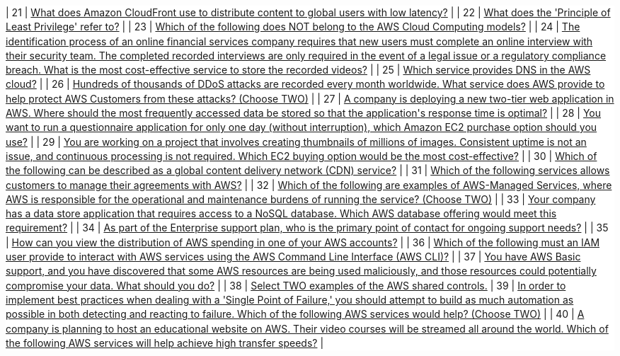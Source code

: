 | 21   | [What does Amazon CloudFront use to distribute content to global users with low latency?](#what-does-amazon-cloudfront-use-to-distribute-content-to-global-users-with-low-latency) |
| 22   | [What does the 'Principle of Least Privilege' refer to?](#what-does-the-principle-of-least-privilege-refer-to) |
| 23   | [Which of the following does NOT belong to the AWS Cloud Computing models?](#which-of-the-following-does-not-belong-to-the-aws-cloud-computing-models) |
| 24   | [The identification process of an online financial services company requires that new users must complete an online interview with their security team. The completed recorded interviews are only required in the event of a legal issue or a regulatory compliance breach. What is the most cost-effective service to store the recorded videos?](#the-identification-process-of-an-online-financial-services-company-requires-that-new-users-must-complete-an-online-interview-with-their-security-team-the-completed-recorded-interviews-are-only-required-in-the-event-of-a-legal-issue-or-a-regulatory-compliance-breach-what-is-the-most-cost-effective-service-to-store-the-recorded-videos) |
| 25   | [Which service provides DNS in the AWS cloud?](#which-service-provides-dns-in-the-aws-cloud) |
| 26   | [Hundreds of thousands of DDoS attacks are recorded every month worldwide. What service does AWS provide to help protect AWS Customers from these attacks? (Choose TWO)](#hundreds-of-thousands-of-ddos-attacks-are-recorded-every-month-worldwide-what-service-does-aws-provide-to-help-protect-aws-customers-from-these-attacks-choose-two) |
| 27   | [A company is deploying a new two-tier web application in AWS. Where should the most frequently accessed data be stored so that the application's response time is optimal?](#a-company-is-deploying-a-new-two-tier-web-application-in-aws-where-should-the-most-frequently-accessed-data-be-stored-so-that-the-applications-response-time-is-optimal) |
| 28   | [You want to run a questionnaire application for only one day (without interruption), which Amazon EC2 purchase option should you use?](#you-want-to-run-a-questionnaire-application-for-only-one-day-without-interruption-which-amazon-ec2-purchase-option-should-you-use) |
| 29   | [You are working on a project that involves creating thumbnails of millions of images. Consistent uptime is not an issue, and continuous processing is not required. Which EC2 buying option would be the most cost-effective?](#you-are-working-on-a-project-that-involves-creating-thumbnails-of-millions-of-images-consistent-uptime-is-not-an-issue-and-continuous-processing-is-not-required-which-ec2-buying-option-would-be-the-most-cost-effective) |
| 30   | [Which of the following can be described as a global content delivery network (CDN) service?](#which-of-the-following-can-be-described-as-a-global-content-delivery-network-cdn-service) |
| 31   | [Which of the following services allows customers to manage their agreements with AWS?](#which-of-the-following-services-allows-customers-to-manage-their-agreements-with-aws) |
| 32   | [Which of the following are examples of AWS-Managed Services, where AWS is responsible for the operational and maintenance burdens of running the service? (Choose TWO)](#which-of-the-following-are-examples-of-aws-managed-services-where-aws-is-responsible-for-the-operational-and-maintenance-burdens-of-running-the-service-choose-two) |
| 33   | [Your company has a data store application that requires access to a NoSQL database. Which AWS database offering would meet this requirement?](#your-company-has-a-data-store-application-that-requires-access-to-a-nosql-database-which-aws-database-offering-would-meet-this-requirement) |
| 34   | [As part of the Enterprise support plan, who is the primary point of contact for ongoing support needs?](#as-part-of-the-enterprise-support-plan-who-is-the-primary-point-of-contact-for-ongoing-support-needs) |
| 35   | [How can you view the distribution of AWS spending in one of your AWS accounts?](#how-can-you-view-the-distribution-of-aws-spending-in-one-of-your-aws-accounts) |
| 36   | [Which of the following must an IAM user provide to interact with AWS services using the AWS Command Line Interface (AWS CLI)?](#which-of-the-following-must-an-iam-user-provide-to-interact-with-aws-services-using-the-aws-command-line-interface-aws-cli) |
| 37   | [You have AWS Basic support, and you have discovered that some AWS resources are being used maliciously, and those resources could potentially compromise your data. What should you do?](#you-have-aws-basic-support-and-you-have-discovered-that-some-aws-resources-are-being-used-maliciously-and-those-resources-could-potentially-compromise-your-data-what-should-you-do) |
| 38   | [Select TWO examples of the AWS shared controls.](#select-two-examples-of-the-aws-shared-controls)
| 39   | [In order to implement best practices when dealing with a 'Single Point of Failure,' you should attempt to build as much automation as possible in both detecting and reacting to failure. Which of the following AWS services would help? (Choose TWO)](#in-order-to-implement-best-practices-when-dealing-with-a-single-point-of-failure-you-should-attempt-to-build-as-much-automation-as-possible-in-both-detecting-and-reacting-to-failure-which-of-the-following-aws-services-would-help-choose-two) |
| 40   | [A company is planning to host an educational website on AWS. Their video courses will be streamed all around the world. Which of the following AWS services will help achieve high transfer speeds?](#a-company-is-planning-to-host-an-educational-website-on-aws-their-video-courses-will-be-streamed-all-around-the-world-which-of-the-following-aws-services-will-help-achieve-high-transfer-speeds) |